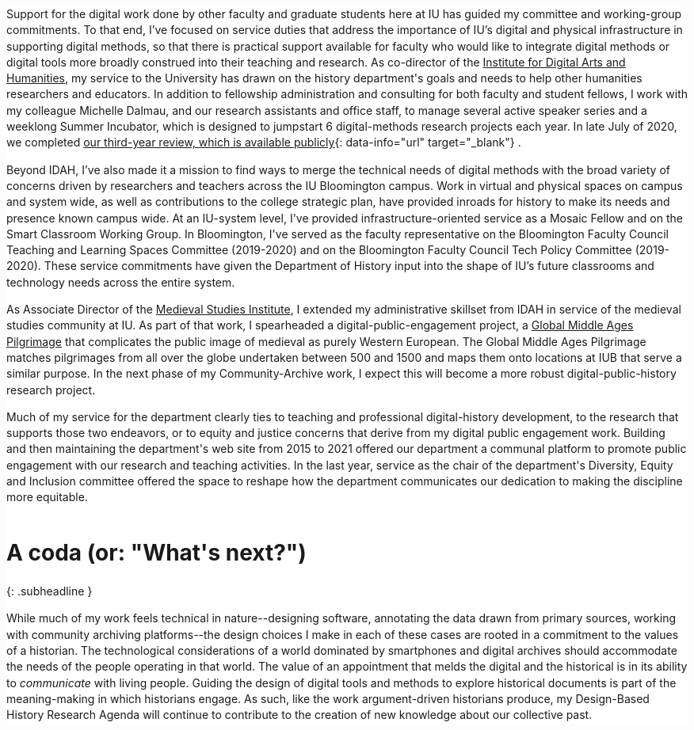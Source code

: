 Support for the digital work done by other faculty and graduate students here at IU has guided my committee and working-group commitments. To that end, I&#8217;ve focused on service duties that address the importance of IU&#8217;s digital and physical infrastructure in supporting digital methods, so that there is practical support available for faculty who would like to integrate digital methods or digital tools more broadly construed into their teaching and research. As co-director of the [Institute for Digital Arts and Humanities](https://idah.indiana.edu/), my service to the University has drawn on the history department's goals and needs to help other humanities researchers and educators. In addition to fellowship administration and consulting for both faculty and student fellows, I work with my colleague Michelle Dalmau, and our research assistants and office staff, to manage several active speaker series and a weeklong Summer Incubator, which is designed to jumpstart 6 digital-methods research projects each year. In late July of 2020, we completed [our third-year review, which is available publicly](https://idah.indiana.edu/about/three-year-review/){: data-info="url" target="_blank"} .

Beyond IDAH, I&#8217;ve also made it a mission to find ways to merge the technical needs of digital methods with the broad variety of concerns driven by researchers and teachers across the IU Bloomington campus. Work in virtual and physical spaces on campus and system wide, as well as contributions to the college strategic plan, have provided inroads for history to make its needs and presence known campus wide. At an IU-system level, I've provided infrastructure-oriented service as a Mosaic Fellow and on the Smart Classroom Working Group. In Bloomington, I've served as the faculty representative on the Bloomington Faculty Council Teaching and Learning Spaces Committee (2019-2020) and on the Bloomington Faculty Council Tech Policy Committee (2019-2020). These service commitments have given the Department of History input into the shape of IU&#8217;s future classrooms and technology needs across the entire system.

As Associate Director of the [Medieval Studies Institute](https://medieval.indiana.edu/), I extended my administrative skillset from IDAH in service of the medieval studies community at IU. As part of that work, I spearheaded a digital-public-engagement project, a [Global Middle Ages Pilgrimage](/items/06_GlobalMedieval.html) that complicates the public image of medieval as purely Western European. The Global Middle Ages Pilgrimage matches pilgrimages from all over the globe undertaken between 500 and 1500 and maps them onto locations at IUB that serve a similar purpose. In the next phase of my Community-Archive work, I expect this will become a more robust digital-public-history research project.

Much of my service for the department clearly ties to teaching and professional digital-history development, to the research that supports those two endeavors, or to equity and justice concerns that derive from my digital public engagement work. Building and then maintaining the department's web site from 2015 to 2021 offered our department a communal platform to promote public engagement with our research and teaching activities. In the last year, service as the chair of the department's Diversity, Equity and Inclusion committee offered the space to reshape how the department communicates our dedication to making the discipline more equitable.

# A coda (or: "What's next?")
{: .subheadline }

While much of my work feels technical in nature--designing software, annotating the data drawn from primary sources, working with community archiving platforms--the design choices I make in each of these cases are rooted in a commitment to the values of a historian. The technological considerations of a world dominated by smartphones and digital archives should accommodate the needs of the people operating in that world. The value of an appointment that melds the digital and the historical is in its ability to *communicate* with living people. Guiding the design of digital tools and methods to explore historical documents is part of the meaning-making in which historians engage. As such, like the work argument-driven historians produce, my Design-Based History Research Agenda will continue to contribute to the creation of new knowledge about our collective past.
